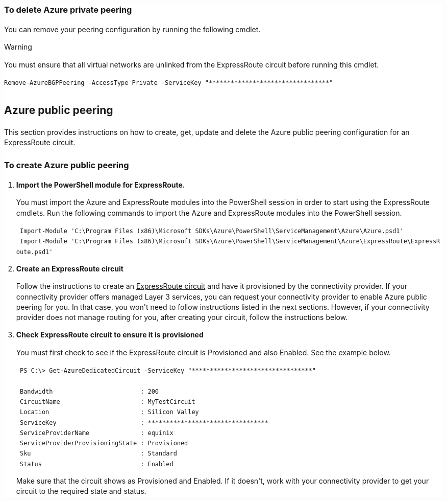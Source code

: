 ### To delete Azure private peering
You can remove your peering configuration by running the following cmdlet.

> [!WARNING]
> You must ensure that all virtual networks are unlinked from the ExpressRoute circuit before running this cmdlet. 
> 
> 

    Remove-AzureBGPPeering -AccessType Private -ServiceKey "*********************************"


## Azure public peering
This section provides instructions on how to create, get, update and delete the Azure public peering configuration for an ExpressRoute circuit.

### To create Azure public peering
1. **Import the PowerShell module for ExpressRoute.**
   
    You must import the Azure and ExpressRoute modules into the PowerShell session in order to start using the ExpressRoute cmdlets. Run the following commands to import the Azure and ExpressRoute modules into the PowerShell session. 
   
        Import-Module 'C:\Program Files (x86)\Microsoft SDKs\Azure\PowerShell\ServiceManagement\Azure\Azure.psd1'
        Import-Module 'C:\Program Files (x86)\Microsoft SDKs\Azure\PowerShell\ServiceManagement\Azure\ExpressRoute\ExpressRoute.psd1'
2. **Create an ExpressRoute circuit**
   
    Follow the instructions to create an [ExpressRoute circuit](expressroute-howto-circuit-classic.md) and have it provisioned by the connectivity provider. If your connectivity provider offers managed Layer 3 services, you can request your connectivity provider to enable Azure public peering for you. In that case, you won't need to follow instructions listed in the next sections. However, if your connectivity provider does not manage routing for you, after creating your circuit, follow the instructions below.
3. **Check ExpressRoute circuit to ensure it is provisioned**
   
    You must first check to see if the ExpressRoute circuit is Provisioned and also Enabled. See the example below.
   
        PS C:\> Get-AzureDedicatedCircuit -ServiceKey "*********************************"
   
        Bandwidth                        : 200
        CircuitName                      : MyTestCircuit
        Location                         : Silicon Valley
        ServiceKey                       : *********************************
        ServiceProviderName              : equinix
        ServiceProviderProvisioningState : Provisioned
        Sku                              : Standard
        Status                           : Enabled
   
    Make sure that the circuit shows as Provisioned and Enabled. If it doesn't, work with your connectivity provider to get your circuit to the required state and status.
   